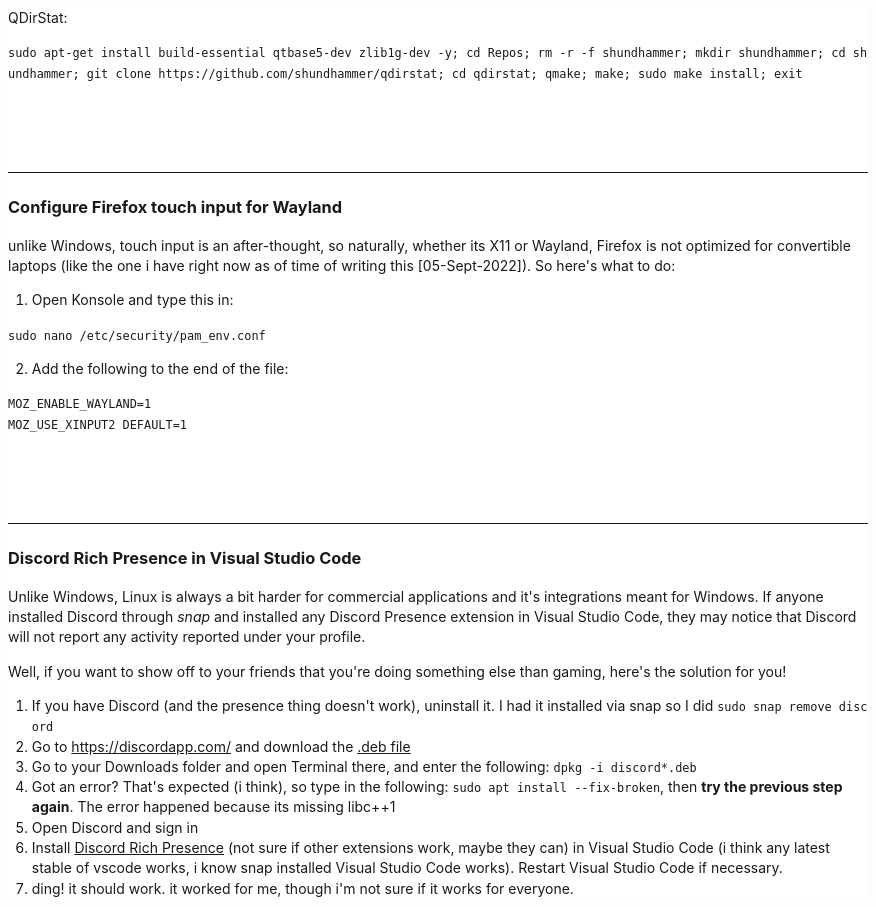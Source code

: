 QDirStat: 
```
sudo apt-get install build-essential qtbase5-dev zlib1g-dev -y; cd Repos; rm -r -f shundhammer; mkdir shundhammer; cd shundhammer; git clone https://github.com/shundhammer/qdirstat; cd qdirstat; qmake; make; sudo make install; exit

```


<br><br><br>

---

### Configure Firefox touch input for Wayland
unlike Windows, touch input is an after-thought, so naturally, whether its X11 or Wayland, Firefox is not optimized for convertible laptops (like the one i have right now as of time of writing this [05-Sept-2022]). So here's what to do:

1. Open Konsole and type this in: 
``` console
sudo nano /etc/security/pam_env.conf
```

2. Add the following to the end of the file:
```
MOZ_ENABLE_WAYLAND=1
MOZ_USE_XINPUT2 DEFAULT=1
```

<br><br><br>

---

### Discord Rich Presence in Visual Studio Code
Unlike Windows, Linux is always a bit harder for commercial applications and it's integrations meant for Windows. If anyone installed Discord through _snap_ and installed any Discord Presence extension in Visual Studio Code, they may notice that Discord will not report any activity reported under your profile. 

Well, if you want to show off to your friends that you're doing something else than gaming, here's the solution for you!

1. If you have Discord (and the presence thing doesn't work), uninstall it. I had it installed via snap so I did `sudo snap remove discord`
1. Go to <a href="https://discordapp.com/">https://discordapp.com/</a> and download the [.deb file](https://discord.com/api/download?platform=linux&format=deb)
1. Go to your Downloads folder and open Terminal there, and enter the following: `dpkg -i discord*.deb`
1. Got an error? That's expected (i think), so type in the following: `sudo apt install --fix-broken`, then **try the previous step again**. The error happened because its missing libc++1
1. Open Discord and sign in
1. Install <a href="https://marketplace.visualstudio.com/items?itemName=LeonardSSH.vscord">Discord Rich Presence</a> (not sure if other extensions work, maybe they can) in Visual Studio Code (i think any latest stable of vscode works, i know snap installed Visual Studio Code works). Restart Visual Studio Code if necessary.
1. ding! it should work. it worked for me, though i'm not sure if it works for everyone.
